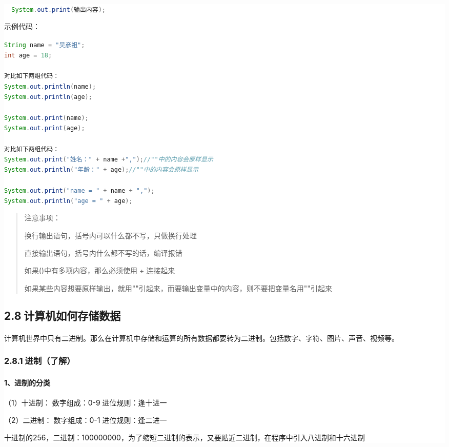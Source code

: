 

```java
  System.out.print(输出内容);
```

示例代码：

```java
String name = "吴彦祖";
int age = 18;

对比如下两组代码：
System.out.println(name);
System.out.println(age);

System.out.print(name);
System.out.print(age);

对比如下两组代码：
System.out.print("姓名：" + name +",");//""中的内容会原样显示
System.out.println("年龄：" + age);//""中的内容会原样显示

System.out.print("name = " + name + ",");
System.out.println("age = " + age);
```

>
> 注意事项：
>
> 	换行输出语句，括号内可以什么都不写，只做换行处理
>	
> 	直接输出语句，括号内什么都不写的话，编译报错
>	
> 	如果()中有多项内容，那么必须使用 + 连接起来
>	
> 	如果某些内容想要原样输出，就用""引起来，而要输出变量中的内容，则不要把变量名用""引起来

## 2.8  计算机如何存储数据

计算机世界中只有二进制。那么在计算机中存储和运算的所有数据都要转为二进制。包括数字、字符、图片、声音、视频等。

### 2.8.1 进制（了解）

#### 1、进制的分类

（1）十进制：
数字组成：0-9
进位规则：逢十进一

（2）二进制：
数字组成：0-1
进位规则：逢二进一

十进制的256，二进制：100000000，为了缩短二进制的表示，又要贴近二进制，在程序中引入八进制和十六进制
